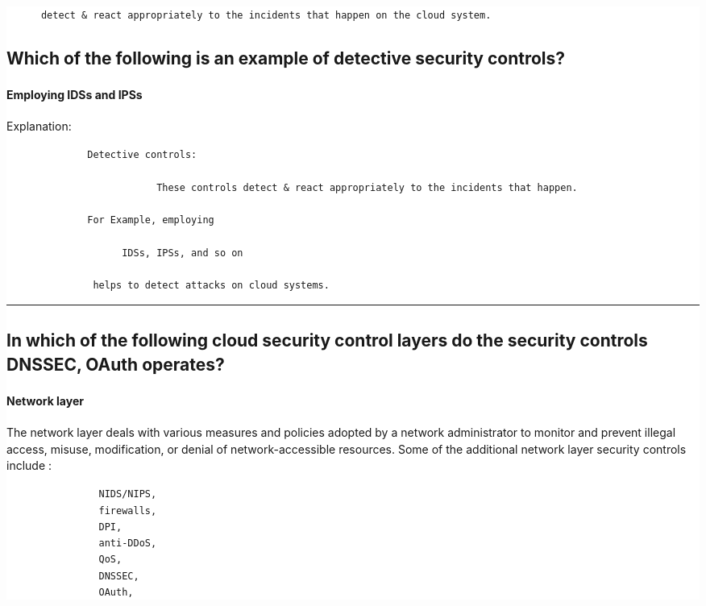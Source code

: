           detect & react appropriately to the incidents that happen on the cloud system.

## Which of the following is an example of detective security controls?

#### Employing IDSs and IPSs

Explanation:

                  Detective controls: 
                        
                              These controls detect & react appropriately to the incidents that happen.
                  
                  For Example, employing 
                  
                        IDSs, IPSs, and so on 
                   
                   helps to detect attacks on cloud systems.
-----------------------------------------------------------------------------------------------------------------------------------------
## In which of the following cloud security control layers do the security controls DNSSEC, OAuth operates?

#### Network layer
The network layer deals with various measures and policies adopted by a network administrator to monitor and prevent illegal access, misuse, modification,
 or denial of network-accessible resources.
Some of the additional network layer security controls include :
                    
                    NIDS/NIPS, 
                    firewalls, 
                    DPI, 
                    anti-DDoS, 
                    QoS, 
                    DNSSEC, 
                    OAuth, 
